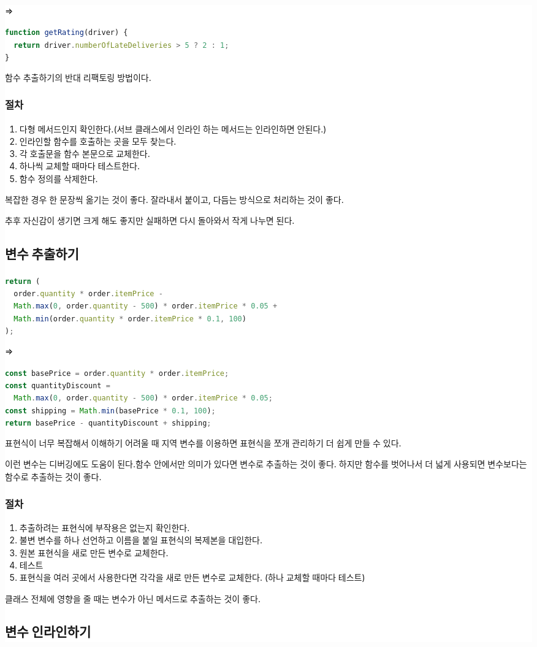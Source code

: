 =>

```js
function getRating(driver) {
  return driver.numberOfLateDeliveries > 5 ? 2 : 1;
}
```

함수 추출하기의 반대 리팩토링 방법이다.

### 절차

1. 다형 메서드인지 확인한다.(서브 클래스에서 인라인 하는 메서드는 인라인하면 안된다.)
2. 인라인할 함수를 호출하는 곳을 모두 찾는다.
3. 각 호출문을 함수 본문으로 교체한다.
4. 하나씩 교체할 때마다 테스트한다.
5. 함수 정의를 삭제한다.

복잡한 경우 한 문장씩 옮기는 것이 좋다. 잘라내서 붙이고, 다듬는 방식으로 처리하는 것이 좋다.

추후 자신감이 생기면 크게 해도 좋지만 실패하면 다시 돌아와서 작게 나누면 된다.

## 변수 추출하기

```js
return (
  order.quantity * order.itemPrice -
  Math.max(0, order.quantity - 500) * order.itemPrice * 0.05 +
  Math.min(order.quantity * order.itemPrice * 0.1, 100)
);
```

=>

```js
const basePrice = order.quantity * order.itemPrice;
const quantityDiscount =
  Math.max(0, order.quantity - 500) * order.itemPrice * 0.05;
const shipping = Math.min(basePrice * 0.1, 100);
return basePrice - quantityDiscount + shipping;
```

표현식이 너무 복잡해서 이해하기 어려울 때 지역 변수를 이용하면 표현식을 쪼개 관리하기 더 쉽게 만들 수 있다.

이런 변수는 디버깅에도 도움이 된다.함수 안에서만 의미가 있다면 변수로 추출하는 것이 좋다. 하지만 함수를 벗어나서 더 넓게 사용되면 변수보다는 함수로 추출하는 것이 좋다.

### 절차

1. 추출하려는 표현식에 부작용은 없는지 확인한다.
2. 불변 변수를 하나 선언하고 이름을 붙일 표현식의 복제본을 대입한다.
3. 원본 표현식을 새로 만든 변수로 교체한다.
4. 테스트
5. 표현식을 여러 곳에서 사용한다면 각각을 새로 만든 변수로 교체한다. (하나 교체할 때마다 테스트)

클래스 전체에 영향을 줄 때는 변수가 아닌 메서드로 추출하는 것이 좋다.

## 변수 인라인하기
